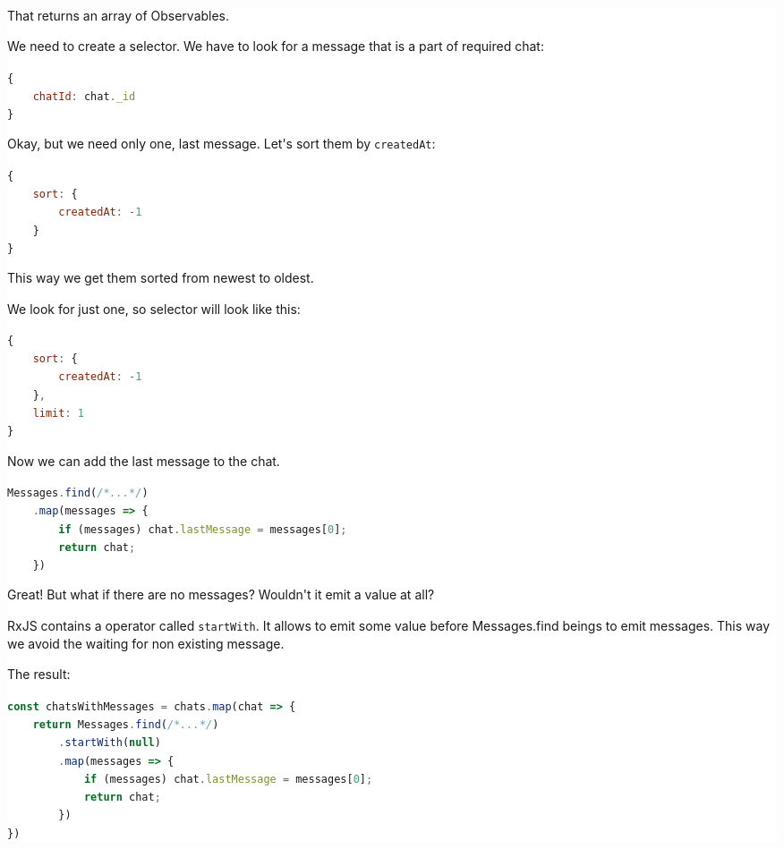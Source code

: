 That returns an array of Observables.

We need to create a selector.
We have to look for a message that is a part of required chat:

```js
{
    chatId: chat._id
}
```

Okay, but we need only one, last message. Let's sort them by `createdAt`:

```js
{
    sort: {
        createdAt: -1
    }
}
```

This way we get them sorted from newest to oldest.

We look for just one, so selector will look like this:

```js
{
    sort: {
        createdAt: -1
    },
    limit: 1
}
```

Now we can add the last message to the chat.

```js
Messages.find(/*...*/)
    .map(messages => {
        if (messages) chat.lastMessage = messages[0];
        return chat;
    })
```

Great! But what if there are no messages? Wouldn't it emit a value at all?

RxJS contains a operator called `startWith`. It allows to emit some value before Messages.find beings to emit messages.
This way we avoid the waiting for non existing message.

The result:

```js
const chatsWithMessages = chats.map(chat => {
    return Messages.find(/*...*/)
        .startWith(null)
        .map(messages => {
            if (messages) chat.lastMessage = messages[0];
            return chat;
        })
})
```
